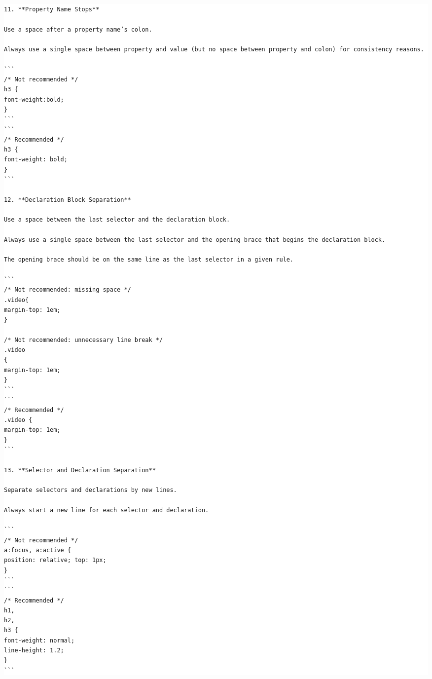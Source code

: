 
    11. **Property Name Stops**

    Use a space after a property name’s colon.

    Always use a single space between property and value (but no space between property and colon) for consistency reasons.

    ```
    /* Not recommended */
    h3 {
    font-weight:bold;
    }
    ```
    ```
    /* Recommended */
    h3 {
    font-weight: bold;
    }
    ```

    12. **Declaration Block Separation**

    Use a space between the last selector and the declaration block.

    Always use a single space between the last selector and the opening brace that begins the declaration block.

    The opening brace should be on the same line as the last selector in a given rule.

    ```
    /* Not recommended: missing space */
    .video{
    margin-top: 1em;
    }

    /* Not recommended: unnecessary line break */
    .video
    {
    margin-top: 1em;
    }
    ```
    ```
    /* Recommended */
    .video {
    margin-top: 1em;
    }
    ```

    13. **Selector and Declaration Separation**

    Separate selectors and declarations by new lines.

    Always start a new line for each selector and declaration.

    ```
    /* Not recommended */
    a:focus, a:active {
    position: relative; top: 1px;
    }
    ```
    ```
    /* Recommended */
    h1,
    h2,
    h3 {
    font-weight: normal;
    line-height: 1.2;
    }
    ```